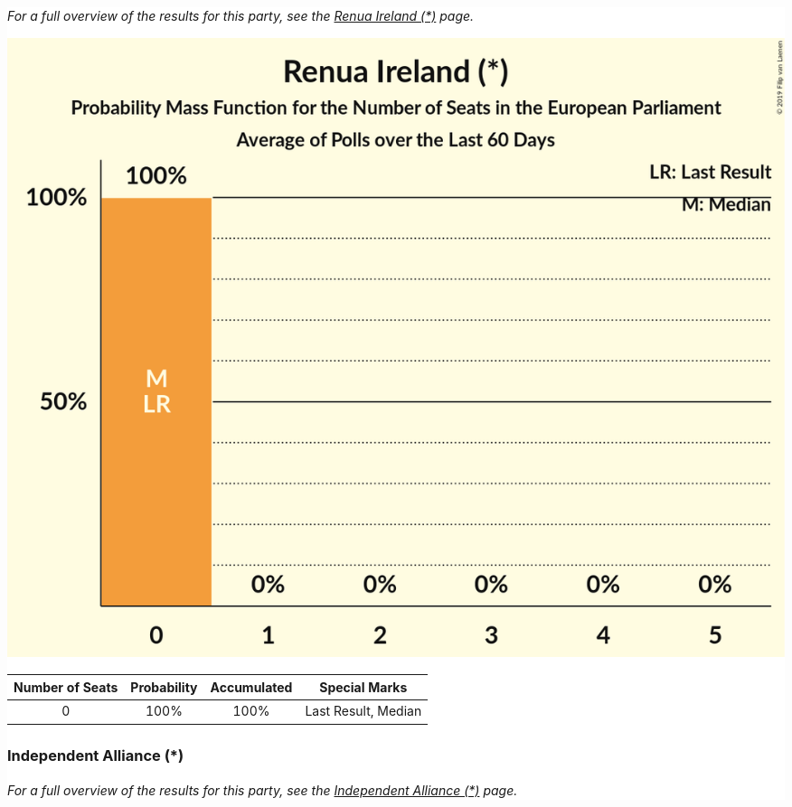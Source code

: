 *For a full overview of the results for this party, see the [Renua Ireland (*)](party-renuaireland.html) page.*

![Graph with seats probability mass function not yet produced](average-2019-05-21-seats-pmf-renuaireland.png "Seats Probability Mass Function")

| Number of Seats | Probability | Accumulated | Special Marks |
|:---------------:|:-----------:|:-----------:|:-------------:|
| 0 | 100% | 100% | Last Result, Median |

### Independent Alliance (*)

*For a full overview of the results for this party, see the [Independent Alliance (*)](party-independentalliance.html) page.*

